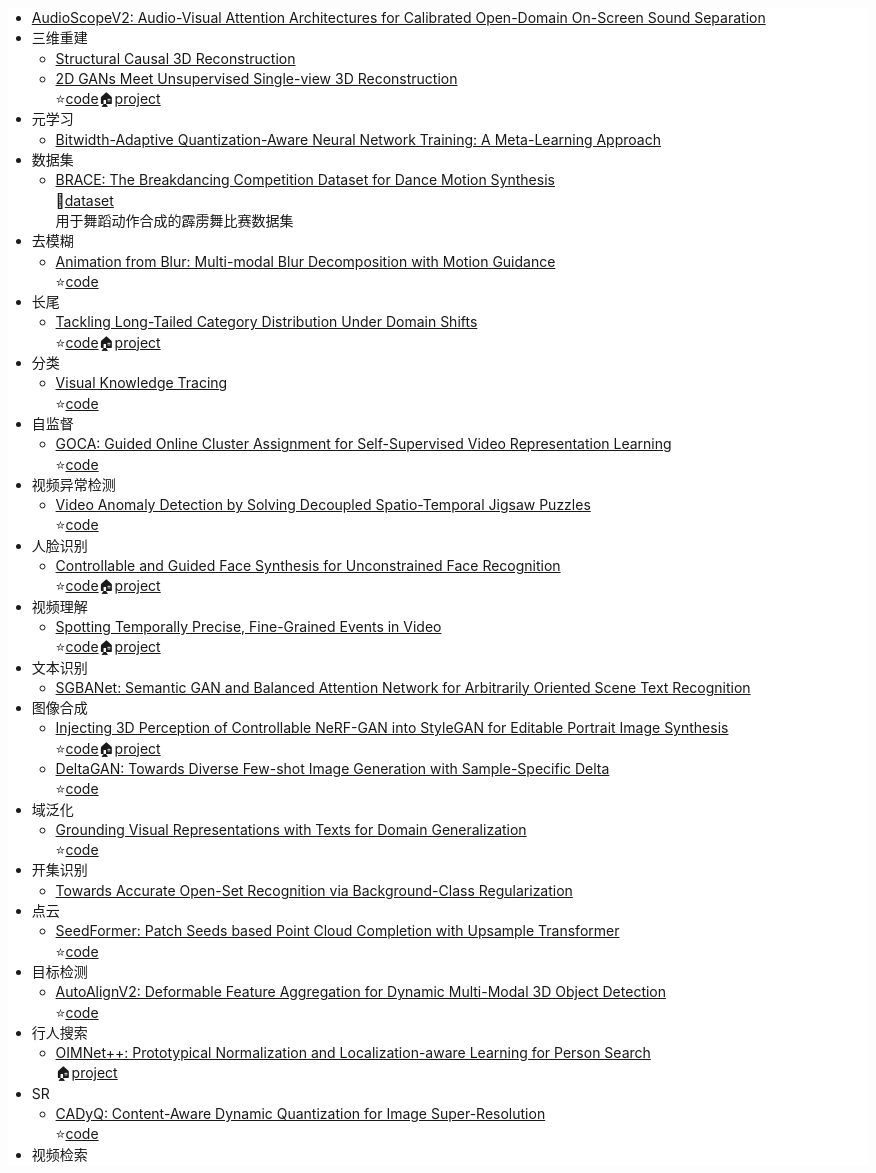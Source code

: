   * [AudioScopeV2: Audio-Visual Attention Architectures for Calibrated Open-Domain On-Screen Sound Separation](https://arxiv.org/abs/2207.10141)
* 三维重建
  * [Structural Causal 3D Reconstruction](https://arxiv.org/abs/2207.10156)
  * [2D GANs Meet Unsupervised Single-view 3D Reconstruction](https://arxiv.org/abs/2207.10183)<br>:star:[code](https://github.com/liuf1990/GANSVR):house:[project](http://cvlab.cse.msu.edu/project-gansvr.html)
* 元学习
  * [Bitwidth-Adaptive Quantization-Aware Neural Network Training: A Meta-Learning Approach](https://arxiv.org/abs/2207.10188)
* 数据集
  * [BRACE: The Breakdancing Competition Dataset for Dance Motion Synthesis](https://arxiv.org/abs/2207.10120)<br>:sunflower:[dataset](https://github.com/dmoltisanti/brace/)<br>用于舞蹈动作合成的霹雳舞比赛数据集
* 去模糊
  * [Animation from Blur: Multi-modal Blur Decomposition with Motion Guidance](https://arxiv.org/abs/2207.10123)<br>:star:[code](https://github.com/zzh-tech/Animation-from-Blur)
* 长尾
  * [Tackling Long-Tailed Category Distribution Under Domain Shifts](https://arxiv.org/abs/2207.10150)<br>:star:[code](https://github.com/guxiao0822/lt-ds):house:[project](https://xiaogu.site/LTDS/)
* 分类
  * [Visual Knowledge Tracing](https://arxiv.org/abs/2207.10157)<br>:star:[code](https://github.com/nkondapa/VisualKnowledgeTracing)
* 自监督
  * [GOCA: Guided Online Cluster Assignment for Self-Supervised Video Representation Learning](https://arxiv.org/abs/2207.10158)<br>:star:[code](https://github.com/Seleucia/goca)
* 视频异常检测
  * [Video Anomaly Detection by Solving Decoupled Spatio-Temporal Jigsaw Puzzles](https://arxiv.org/abs/2207.10172)<br>:star:[code](https://github.com/wizyoung/YOLOv3)
* 人脸识别
  * [Controllable and Guided Face Synthesis for Unconstrained Face Recognition](https://arxiv.org/abs/2207.10180)<br>:star:[code](https://github.com/liuf1990/CFSM):house:[project](http://cvlab.cse.msu.edu/project-cfsm.html)
* 视频理解
  * [Spotting Temporally Precise, Fine-Grained Events in Video](https://arxiv.org/abs/2207.10213)<br>:star:[code](https://github.com/jhong93/spot):house:[project](https://jhong93.github.io/projects/spot.html)
* 文本识别
  * [SGBANet: Semantic GAN and Balanced Attention Network for Arbitrarily Oriented Scene Text Recognition](https://arxiv.org/abs/2207.10256)
* 图像合成
  * [Injecting 3D Perception of Controllable NeRF-GAN into StyleGAN for Editable Portrait Image Synthesis](https://arxiv.org/abs/2207.10257)<br>:star:[code](https://github.com/jgkwak95/SURF-GAN):house:[project](https://jgkwak95.github.io/surfgan/)
  * [DeltaGAN: Towards Diverse Few-shot Image Generation with Sample-Specific Delta](https://arxiv.org/abs/2207.10271)<br>:star:[code](https://github.com/bcmi/DeltaGAN-Few-Shot-Image-Generation)
* 域泛化
  * [Grounding Visual Representations with Texts for Domain Generalization](https://arxiv.org/abs/2207.10285)<br>:star:[code](https://github.com/mswzeus/GVRT)
* 开集识别
  * [Towards Accurate Open-Set Recognition via Background-Class Regularization](https://arxiv.org/abs/2207.10287)
* 点云
  * [SeedFormer: Patch Seeds based Point Cloud Completion with Upsample Transformer](https://arxiv.org/abs/2207.10315)<br>:star:[code](https://github.com/hrzhou2/seedformer)
* 目标检测
  * [AutoAlignV2: Deformable Feature Aggregation for Dynamic Multi-Modal 3D Object Detection](https://arxiv.org/abs/2207.10316)<br>:star:[code](https://github.com/zehuichen123/AutoAlignV2)
* 行人搜索
  * [OIMNet++: Prototypical Normalization and Localization-aware Learning for Person Search](https://arxiv.org/abs/2207.10320)<br>:house:[project](https://cvlab.yonsei.ac.kr/projects/OIMNetPlus/)
* SR
  * [CADyQ: Content-Aware Dynamic Quantization for Image Super-Resolution](https://arxiv.org/abs/2207.10345)<br>:star:[code](https://github.com/Cheeun/CADyQ)
* 视频检索